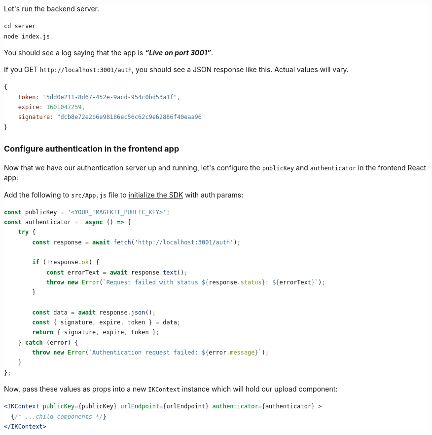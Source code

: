 Let's run the backend server.

```
cd server
node index.js
```

You should see a log saying that the app is _**“Live on port 3001”**_.

If you GET `http://localhost:3001/auth`, you should see a JSON response like this. Actual values will vary.

```javascript
{
    token: "5dd0e211-8d67-452e-9acd-954c0bd53a1f",
    expire: 1601047259,
    signature: "dcb8e72e2b6e98186ec56c62c9e62886f40eaa96"
}
```

### **Configure authentication in the frontend app**

Now that we have our authentication server up and running, let's configure the `publicKey` and `authenticator` in the frontend React app:

Add the following to `src/App.js` file to [initialize the SDK](react.md#initialize-the-react-sdk) with auth params:

```jsx
const publicKey = '<YOUR_IMAGEKIT_PUBLIC_KEY>'; 
const authenticator =  async () => {
    try {
        const response = await fetch('http://localhost:3001/auth');

        if (!response.ok) {
            const errorText = await response.text();
            throw new Error(`Request failed with status ${response.status}: ${errorText}`);
        }

        const data = await response.json();
        const { signature, expire, token } = data;
        return { signature, expire, token };
    } catch (error) {
        throw new Error(`Authentication request failed: ${error.message}`);
    }
};
```

Now, pass these values as props into a new `IKContext` instance which will hold our upload component:

```jsx
<IKContext publicKey={publicKey} urlEndpoint={urlEndpoint} authenticator={authenticator} >
  {/* ...child components */}
</IKContext>
```
